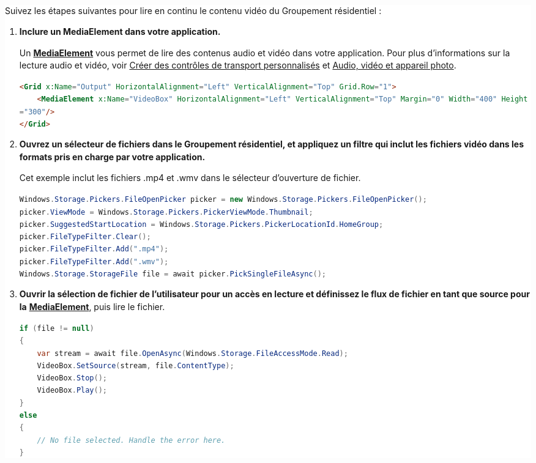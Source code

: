 Suivez les étapes suivantes pour lire en continu le contenu vidéo du Groupement résidentiel :

1.  **Inclure un MediaElement dans votre application.**

    Un [**MediaElement**](https://msdn.microsoft.com/library/windows/apps/br242926) vous permet de lire des contenus audio et vidéo dans votre application. Pour plus d’informations sur la lecture audio et vidéo, voir [Créer des contrôles de transport personnalisés](https://msdn.microsoft.com/library/windows/apps/mt187271) et [Audio, vidéo et appareil photo](https://msdn.microsoft.com/library/windows/apps/mt203788).
    ```HTML
    <Grid x:Name="Output" HorizontalAlignment="Left" VerticalAlignment="Top" Grid.Row="1">
        <MediaElement x:Name="VideoBox" HorizontalAlignment="Left" VerticalAlignment="Top" Margin="0" Width="400" Height="300"/>
    </Grid>    
    ```

2.  **Ouvrez un sélecteur de fichiers dans le Groupement résidentiel, et appliquez un filtre qui inclut les fichiers vidéo dans les formats pris en charge par votre application.**

    Cet exemple inclut les fichiers .mp4 et .wmv dans le sélecteur d’ouverture de fichier.
    ```cs
    Windows.Storage.Pickers.FileOpenPicker picker = new Windows.Storage.Pickers.FileOpenPicker();
    picker.ViewMode = Windows.Storage.Pickers.PickerViewMode.Thumbnail;
    picker.SuggestedStartLocation = Windows.Storage.Pickers.PickerLocationId.HomeGroup;
    picker.FileTypeFilter.Clear();
    picker.FileTypeFilter.Add(".mp4");
    picker.FileTypeFilter.Add(".wmv");
    Windows.Storage.StorageFile file = await picker.PickSingleFileAsync();   
    ```

3.  **Ouvrir la sélection de fichier de l’utilisateur pour un accès en lecture et définissez le flux de fichier en tant que source pour la** [**MediaElement**](https://msdn.microsoft.com/library/windows/apps/br242926), puis lire le fichier.
    ```cs
    if (file != null)
    {
        var stream = await file.OpenAsync(Windows.Storage.FileAccessMode.Read);
        VideoBox.SetSource(stream, file.ContentType);
        VideoBox.Stop();
        VideoBox.Play();
    }
    else
    {
        // No file selected. Handle the error here.
    }    
    ```
